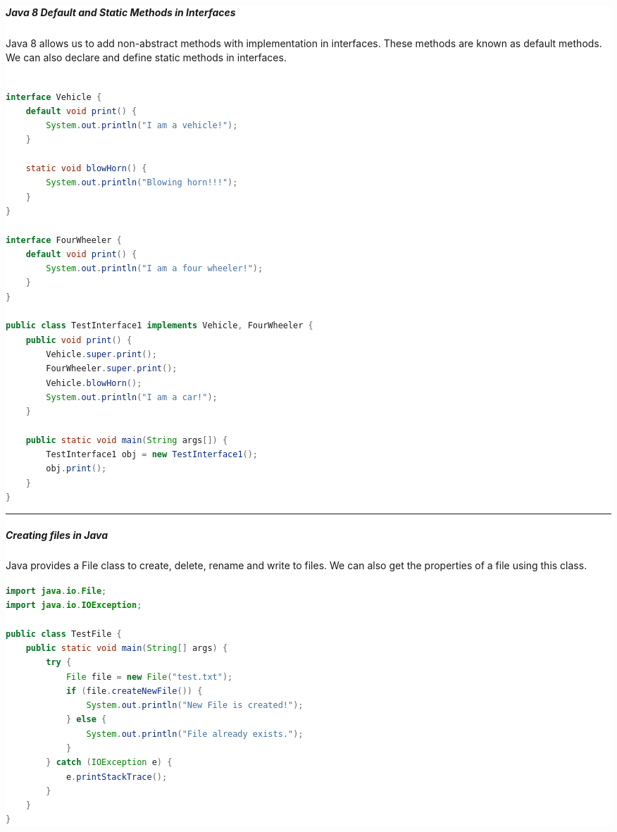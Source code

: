 
##### Java 8 Default and Static Methods in Interfaces <a name="java-8-default-and-static-methods-in-interfaces"></a>

Java 8 allows us to add non-abstract methods with implementation in interfaces. These methods are known as default methods. We can also declare and define static methods in interfaces.

```java

interface Vehicle {
    default void print() {
        System.out.println("I am a vehicle!");
    }

    static void blowHorn() {
        System.out.println("Blowing horn!!!");
    }
}

interface FourWheeler {
    default void print() {
        System.out.println("I am a four wheeler!");
    }
}

public class TestInterface1 implements Vehicle, FourWheeler {
    public void print() {
        Vehicle.super.print();
        FourWheeler.super.print();
        Vehicle.blowHorn();
        System.out.println("I am a car!");
    }

    public static void main(String args[]) {
        TestInterface1 obj = new TestInterface1();
        obj.print();
    }
}
```

---

##### Creating files in Java <a name="creating-files-in-java"></a>

Java provides a File class to create, delete, rename and write to files. We can also get the properties of a file using this class.

```java
import java.io.File;
import java.io.IOException;

public class TestFile {
    public static void main(String[] args) {
        try {
            File file = new File("test.txt");
            if (file.createNewFile()) {
                System.out.println("New File is created!");
            } else {
                System.out.println("File already exists.");
            }
        } catch (IOException e) {
            e.printStackTrace();
        }
    }
}
```